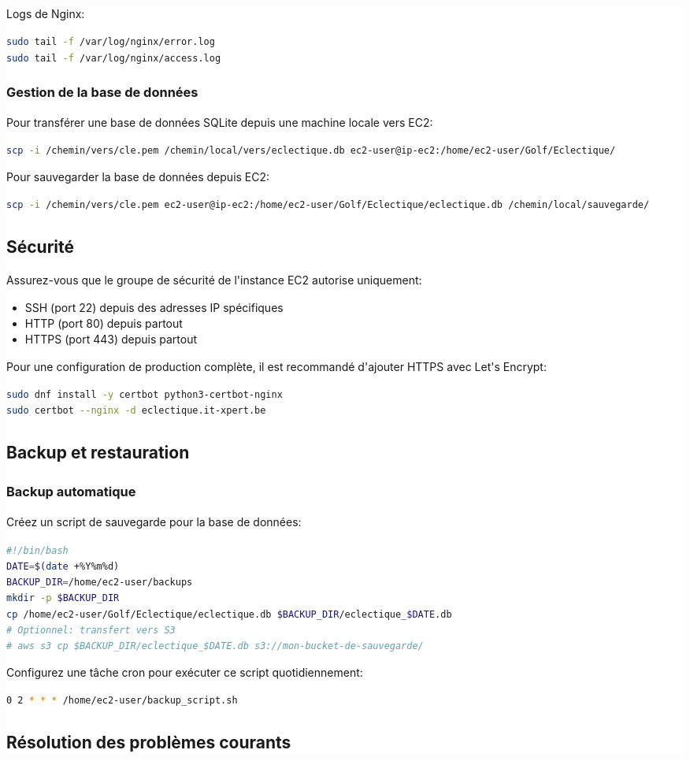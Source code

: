 Logs de Nginx:
```bash
sudo tail -f /var/log/nginx/error.log
sudo tail -f /var/log/nginx/access.log
```

### Gestion de la base de données

Pour transférer une base de données SQLite depuis une machine locale vers EC2:
```bash
scp -i /chemin/vers/cle.pem /chemin/local/vers/eclectique.db ec2-user@ip-ec2:/home/ec2-user/Golf/Eclectique/
```

Pour sauvegarder la base de données depuis EC2:
```bash
scp -i /chemin/vers/cle.pem ec2-user@ip-ec2:/home/ec2-user/Golf/Eclectique/eclectique.db /chemin/local/sauvegarde/
```

## Sécurité

Assurez-vous que le groupe de sécurité de l'instance EC2 autorise uniquement:
- SSH (port 22) depuis des adresses IP spécifiques
- HTTP (port 80) depuis partout
- HTTPS (port 443) depuis partout

Pour une configuration de production complète, il est recommandé d'ajouter HTTPS avec Let's Encrypt:
```bash
sudo dnf install -y certbot python3-certbot-nginx
sudo certbot --nginx -d eclectique.it-xpert.be
```

## Backup et restauration

### Backup automatique

Créez un script de sauvegarde pour la base de données:
```bash
#!/bin/bash
DATE=$(date +%Y%m%d)
BACKUP_DIR=/home/ec2-user/backups
mkdir -p $BACKUP_DIR
cp /home/ec2-user/Golf/Eclectique/eclectique.db $BACKUP_DIR/eclectique_$DATE.db
# Optionnel: transfert vers S3
# aws s3 cp $BACKUP_DIR/eclectique_$DATE.db s3://mon-bucket-de-sauvegarde/
```

Configurez une tâche cron pour exécuter ce script quotidiennement:
```bash
0 2 * * * /home/ec2-user/backup_script.sh
```

## Résolution des problèmes courants
